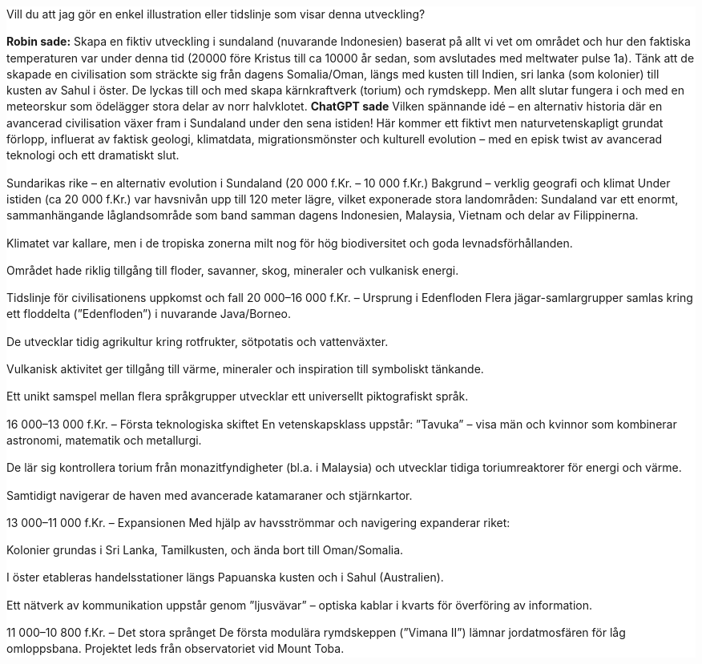 Vill du att jag gör en enkel illustration eller tidslinje som visar denna utveckling?




**Robin sade:**
Skapa en fiktiv utveckling i sundaland (nuvarande Indonesien) baserat på allt vi vet om området och hur den faktiska temperaturen var under denna tid (20000 före Kristus till ca 10000 år sedan, som avslutades med meltwater pulse 1a). Tänk att de skapade en civilisation som sträckte sig från dagens Somalia/Oman, längs med kusten till Indien, sri lanka (som kolonier) till kusten av Sahul i öster. De lyckas till och med skapa kärnkraftverk (torium) och rymdskepp. Men allt slutar fungera i och med en meteorskur som ödelägger stora delar av norr halvklotet.
**ChatGPT sade**
Vilken spännande idé – en alternativ historia där en avancerad civilisation växer fram i Sundaland under den sena istiden! Här kommer ett fiktivt men naturvetenskapligt grundat förlopp, influerat av faktisk geologi, klimatdata, migrationsmönster och kulturell evolution – med en episk twist av avancerad teknologi och ett dramatiskt slut.

Sundarikas rike – en alternativ evolution i Sundaland (20 000 f.Kr. – 10 000 f.Kr.)
Bakgrund – verklig geografi och klimat
Under istiden (ca 20 000 f.Kr.) var havsnivån upp till 120 meter lägre, vilket exponerade stora landområden: Sundaland var ett enormt, sammanhängande låglandsområde som band samman dagens Indonesien, Malaysia, Vietnam och delar av Filippinerna.

Klimatet var kallare, men i de tropiska zonerna milt nog för hög biodiversitet och goda levnadsförhållanden.

Området hade riklig tillgång till floder, savanner, skog, mineraler och vulkanisk energi.

Tidslinje för civilisationens uppkomst och fall
20 000–16 000 f.Kr. – Ursprung i Edenfloden
Flera jägar-samlargrupper samlas kring ett floddelta (”Edenfloden”) i nuvarande Java/Borneo.

De utvecklar tidig agrikultur kring rotfrukter, sötpotatis och vattenväxter.

Vulkanisk aktivitet ger tillgång till värme, mineraler och inspiration till symboliskt tänkande.

Ett unikt samspel mellan flera språkgrupper utvecklar ett universellt piktografiskt språk.

16 000–13 000 f.Kr. – Första teknologiska skiftet
En vetenskapsklass uppstår: ”Tavuka” – visa män och kvinnor som kombinerar astronomi, matematik och metallurgi.

De lär sig kontrollera torium från monazitfyndigheter (bl.a. i Malaysia) och utvecklar tidiga toriumreaktorer för energi och värme.

Samtidigt navigerar de haven med avancerade katamaraner och stjärnkartor.

13 000–11 000 f.Kr. – Expansionen
Med hjälp av havsströmmar och navigering expanderar riket:

Kolonier grundas i Sri Lanka, Tamilkusten, och ända bort till Oman/Somalia.

I öster etableras handelsstationer längs Papuanska kusten och i Sahul (Australien).

Ett nätverk av kommunikation uppstår genom ”ljusvävar” – optiska kablar i kvarts för överföring av information.

11 000–10 800 f.Kr. – Det stora språnget
De första modulära rymdskeppen (”Vimana II”) lämnar jordatmosfären för låg omloppsbana. Projektet leds från observatoriet vid Mount Toba.
